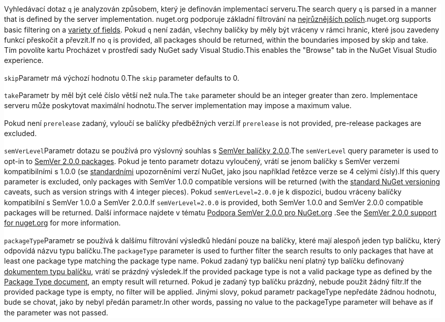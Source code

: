 <span data-ttu-id="21e4c-167">Vyhledávací dotaz `q` je analyzován způsobem, který je definován implementací serveru.</span><span class="sxs-lookup"><span data-stu-id="21e4c-167">The search query `q` is parsed in a manner that is defined by the server implementation.</span></span> <span data-ttu-id="21e4c-168">nuget.org podporuje základní filtrování na [nejrůznějších polích](../consume-packages/finding-and-choosing-packages.md#search-syntax).</span><span class="sxs-lookup"><span data-stu-id="21e4c-168">nuget.org supports basic filtering on a [variety of fields](../consume-packages/finding-and-choosing-packages.md#search-syntax).</span></span> <span data-ttu-id="21e4c-169">Pokud `q` není zadán, všechny balíčky by měly být vráceny v rámci hranic, které jsou zavedeny funkcí přeskočit a převzít.</span><span class="sxs-lookup"><span data-stu-id="21e4c-169">If no `q` is provided, all packages should be returned, within the boundaries imposed by skip and take.</span></span> <span data-ttu-id="21e4c-170">Tím povolíte kartu Procházet v prostředí sady NuGet sady Visual Studio.</span><span class="sxs-lookup"><span data-stu-id="21e4c-170">This enables the "Browse" tab in the NuGet Visual Studio experience.</span></span>

<span data-ttu-id="21e4c-171">`skip`Parametr má výchozí hodnotu 0.</span><span class="sxs-lookup"><span data-stu-id="21e4c-171">The `skip` parameter defaults to 0.</span></span>

<span data-ttu-id="21e4c-172">`take`Parametr by měl být celé číslo větší než nula.</span><span class="sxs-lookup"><span data-stu-id="21e4c-172">The `take` parameter should be an integer greater than zero.</span></span> <span data-ttu-id="21e4c-173">Implementace serveru může poskytovat maximální hodnotu.</span><span class="sxs-lookup"><span data-stu-id="21e4c-173">The server implementation may impose a maximum value.</span></span>

<span data-ttu-id="21e4c-174">Pokud není `prerelease` zadaný, vyloučí se balíčky předběžných verzí.</span><span class="sxs-lookup"><span data-stu-id="21e4c-174">If `prerelease` is not provided, pre-release packages are excluded.</span></span>

<span data-ttu-id="21e4c-175">`semVerLevel`Parametr dotazu se používá pro výslovný souhlas s [SemVer balíčky 2.0.0](https://github.com/NuGet/Home/wiki/SemVer2-support-for-nuget.org-%28server-side%29#identifying-semver-v200-packages).</span><span class="sxs-lookup"><span data-stu-id="21e4c-175">The `semVerLevel` query parameter is used to opt-in to [SemVer 2.0.0 packages](https://github.com/NuGet/Home/wiki/SemVer2-support-for-nuget.org-%28server-side%29#identifying-semver-v200-packages).</span></span>
<span data-ttu-id="21e4c-176">Pokud je tento parametr dotazu vyloučený, vrátí se jenom balíčky s SemVer verzemi kompatibilními s 1.0.0 (se [standardními](../concepts/package-versioning.md) upozorněními verzí NuGet, jako jsou například řetězce verze se 4 celými čísly).</span><span class="sxs-lookup"><span data-stu-id="21e4c-176">If this query parameter is excluded, only packages with SemVer 1.0.0 compatible versions will be returned (with the [standard NuGet versioning](../concepts/package-versioning.md) caveats, such as version strings with 4 integer pieces).</span></span>
<span data-ttu-id="21e4c-177">Pokud `semVerLevel=2.0.0` je k dispozici, budou vráceny balíčky kompatibilní s SemVer 1.0.0 a SemVer 2.0.0.</span><span class="sxs-lookup"><span data-stu-id="21e4c-177">If `semVerLevel=2.0.0` is provided, both SemVer 1.0.0 and SemVer 2.0.0 compatible packages will be returned.</span></span> <span data-ttu-id="21e4c-178">Další informace najdete v tématu [Podpora SemVer 2.0.0 pro NuGet.org](https://github.com/NuGet/Home/wiki/SemVer2-support-for-nuget.org-%28server-side%29) .</span><span class="sxs-lookup"><span data-stu-id="21e4c-178">See the [SemVer 2.0.0 support for nuget.org](https://github.com/NuGet/Home/wiki/SemVer2-support-for-nuget.org-%28server-side%29) for more information.</span></span>

<span data-ttu-id="21e4c-179">`packageType`Parametr se používá k dalšímu filtrování výsledků hledání pouze na balíčky, které mají alespoň jeden typ balíčku, který odpovídá názvu typu balíčku.</span><span class="sxs-lookup"><span data-stu-id="21e4c-179">The `packageType` parameter is used to further filter the search results to only packages that have at least one package type matching the package type name.</span></span>
<span data-ttu-id="21e4c-180">Pokud zadaný typ balíčku není platný typ balíčku definovaný [dokumentem typu balíčku](https://github.com/NuGet/Home/wiki/Package-Type-%5BPacking%5D), vrátí se prázdný výsledek.</span><span class="sxs-lookup"><span data-stu-id="21e4c-180">If the provided package type is not a valid package type as defined by the [Package Type document](https://github.com/NuGet/Home/wiki/Package-Type-%5BPacking%5D), an empty result will returned.</span></span>
<span data-ttu-id="21e4c-181">Pokud je zadaný typ balíčku prázdný, nebude použit žádný filtr.</span><span class="sxs-lookup"><span data-stu-id="21e4c-181">If the provided package type is empty, no filter will be applied.</span></span> <span data-ttu-id="21e4c-182">Jinými slovy, pokud parametr packageType nepředáte žádnou hodnotu, bude se chovat, jako by nebyl předán parametr.</span><span class="sxs-lookup"><span data-stu-id="21e4c-182">In other words, passing no value to the packageType parameter will behave as if the parameter was not passed.</span></span>
